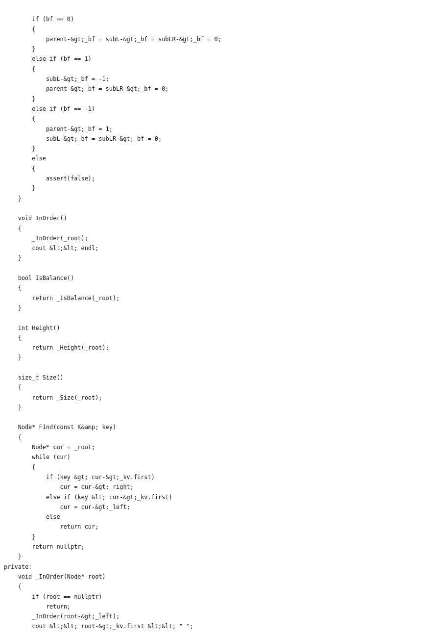 ```

		if (bf == 0)
		{
			parent-&gt;_bf = subL-&gt;_bf = subLR-&gt;_bf = 0;
		}
		else if (bf == 1)
		{
			subL-&gt;_bf = -1;
			parent-&gt;_bf = subLR-&gt;_bf = 0;
		}
		else if (bf == -1)
		{
			parent-&gt;_bf = 1;
			subL-&gt;_bf = subLR-&gt;_bf = 0;
		}
		else
		{
			assert(false);
		}
	}

	void InOrder()
	{
		_InOrder(_root);
		cout &lt;&lt; endl;
	}

	bool IsBalance()
	{
		return _IsBalance(_root);
	}

	int Height()
	{
		return _Height(_root);
	}

	size_t Size()
	{
		return _Size(_root);
	}

	Node* Find(const K&amp; key)
	{
		Node* cur = _root;
		while (cur)
		{
			if (key &gt; cur-&gt;_kv.first)
				cur = cur-&gt;_right;
			else if (key &lt; cur-&gt;_kv.first)
				cur = cur-&gt;_left;
			else
				return cur;
		}
		return nullptr;
	}
private:
	void _InOrder(Node* root)
	{
		if (root == nullptr)
			return;
		_InOrder(root-&gt;_left);
		cout &lt;&lt; root-&gt;_kv.first &lt;&lt; " ";
```